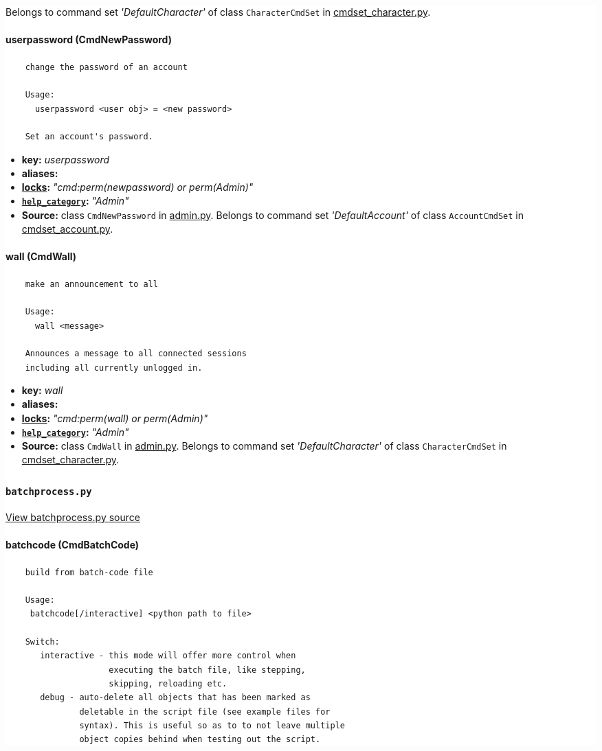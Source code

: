 Belongs to command set *'DefaultCharacter'* of class `CharacterCmdSet` in
[cmdset_character.py](https://github.com/evennia/evennia/tree/master/evennia/commands/default/cmdset_character.py).


#### userpassword (CmdNewPassword)
```
    change the password of an account

    Usage:
      userpassword <user obj> = <new password>

    Set an account's password.
```
- **key:** *userpassword*
- **aliases:** 
- **[locks](Component/Locks):** *"cmd:perm(newpassword) or perm(Admin)"*
- **[`help_category`](Help-System):** *"Admin"*
- **Source:** class `CmdNewPassword` in
[admin.py](https://github.com/evennia/evennia/tree/master/evennia/commands/default/admin.py).
Belongs to command set *'DefaultAccount'* of class `AccountCmdSet` in
[cmdset_account.py](https://github.com/evennia/evennia/tree/master/evennia/commands/default/cmdset_account.py).


#### wall (CmdWall)
```
    make an announcement to all

    Usage:
      wall <message>

    Announces a message to all connected sessions
    including all currently unlogged in.
```
- **key:** *wall*
- **aliases:** 
- **[locks](Component/Locks):** *"cmd:perm(wall) or perm(Admin)"*
- **[`help_category`](Help-System):** *"Admin"*
- **Source:** class `CmdWall` in
[admin.py](https://github.com/evennia/evennia/tree/master/evennia/commands/default/admin.py).
Belongs to command set *'DefaultCharacter'* of class `CharacterCmdSet` in
[cmdset_character.py](https://github.com/evennia/evennia/tree/master/evennia/commands/default/cmdset_character.py).


### `batchprocess.py`

[View batchprocess.py
source](https://github.com/evennia/evennia/tree/master/evennia/commands/default/batchprocess.py)


#### batchcode (CmdBatchCode)
```
    build from batch-code file

    Usage:
     batchcode[/interactive] <python path to file>

    Switch:
       interactive - this mode will offer more control when
                     executing the batch file, like stepping,
                     skipping, reloading etc.
       debug - auto-delete all objects that has been marked as
               deletable in the script file (see example files for
               syntax). This is useful so as to to not leave multiple
               object copies behind when testing out the script.
```